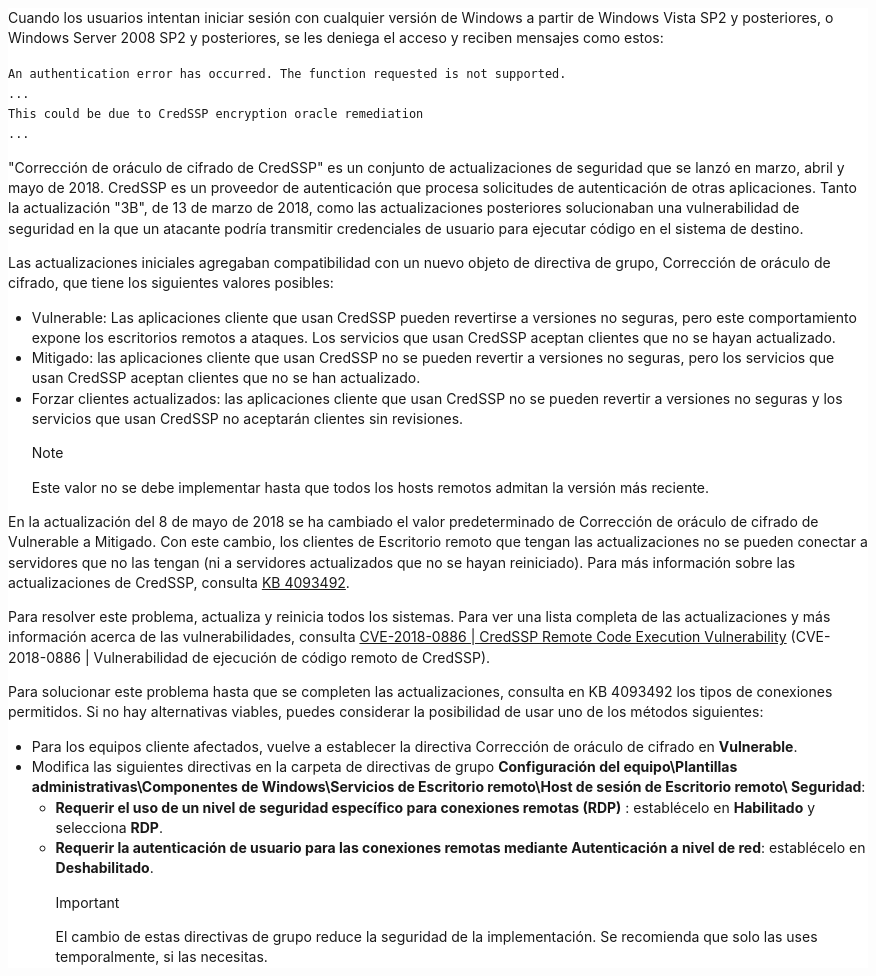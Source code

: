 Cuando los usuarios intentan iniciar sesión con cualquier versión de Windows a partir de Windows Vista SP2 y posteriores, o Windows Server 2008 SP2 y posteriores, se les deniega el acceso y reciben mensajes como estos:

```
An authentication error has occurred. The function requested is not supported.
...
This could be due to CredSSP encryption oracle remediation
...
```

"Corrección de oráculo de cifrado de CredSSP" es un conjunto de actualizaciones de seguridad que se lanzó en marzo, abril y mayo de 2018. CredSSP es un proveedor de autenticación que procesa solicitudes de autenticación de otras aplicaciones. Tanto la actualización "3B", de 13 de marzo de 2018, como las actualizaciones posteriores solucionaban una vulnerabilidad de seguridad en la que un atacante podría transmitir credenciales de usuario para ejecutar código en el sistema de destino.

Las actualizaciones iniciales agregaban compatibilidad con un nuevo objeto de directiva de grupo, Corrección de oráculo de cifrado, que tiene los siguientes valores posibles:

  - Vulnerable: Las aplicaciones cliente que usan CredSSP pueden revertirse a versiones no seguras, pero este comportamiento expone los escritorios remotos a ataques. Los servicios que usan CredSSP aceptan clientes que no se hayan actualizado.
  - Mitigado: las aplicaciones cliente que usan CredSSP no se pueden revertir a versiones no seguras, pero los servicios que usan CredSSP aceptan clientes que no se han actualizado.
  - Forzar clientes actualizados: las aplicaciones cliente que usan CredSSP no se pueden revertir a versiones no seguras y los servicios que usan CredSSP no aceptarán clientes sin revisiones. 
    > [!NOTE]
    > Este valor no se debe implementar hasta que todos los hosts remotos admitan la versión más reciente.

En la actualización del 8 de mayo de 2018 se ha cambiado el valor predeterminado de Corrección de oráculo de cifrado de Vulnerable a Mitigado. Con este cambio, los clientes de Escritorio remoto que tengan las actualizaciones no se pueden conectar a servidores que no las tengan (ni a servidores actualizados que no se hayan reiniciado). Para más información sobre las actualizaciones de CredSSP, consulta [KB 4093492](https://support.microsoft.com/help/4093492/credssp-updates-for-cve-2018-0886-march-13-2018).

Para resolver este problema, actualiza y reinicia todos los sistemas. Para ver una lista completa de las actualizaciones y más información acerca de las vulnerabilidades, consulta [CVE-2018-0886 | CredSSP Remote Code Execution Vulnerability](https://portal.msrc.microsoft.com/security-guidance/advisory/CVE-2018-0886) (CVE-2018-0886 | Vulnerabilidad de ejecución de código remoto de CredSSP).

Para solucionar este problema hasta que se completen las actualizaciones, consulta en KB 4093492 los tipos de conexiones permitidos. Si no hay alternativas viables, puedes considerar la posibilidad de usar uno de los métodos siguientes:

- Para los equipos cliente afectados, vuelve a establecer la directiva Corrección de oráculo de cifrado en **Vulnerable**.
- Modifica las siguientes directivas en la carpeta de directivas de grupo **Configuración del equipo\\Plantillas administrativas\\Componentes de Windows\\Servicios de Escritorio remoto\\Host de sesión de Escritorio remoto\\ Seguridad**:  
  - **Requerir el uso de un nivel de seguridad específico para conexiones remotas (RDP)** : establécelo en **Habilitado** y selecciona **RDP**.
  - **Requerir la autenticación de usuario para las conexiones remotas mediante Autenticación a nivel de red**: establécelo en **Deshabilitado**.
    > [!IMPORTANT]  
    > El cambio de estas directivas de grupo reduce la seguridad de la implementación. Se recomienda que solo las uses temporalmente, si las necesitas.
